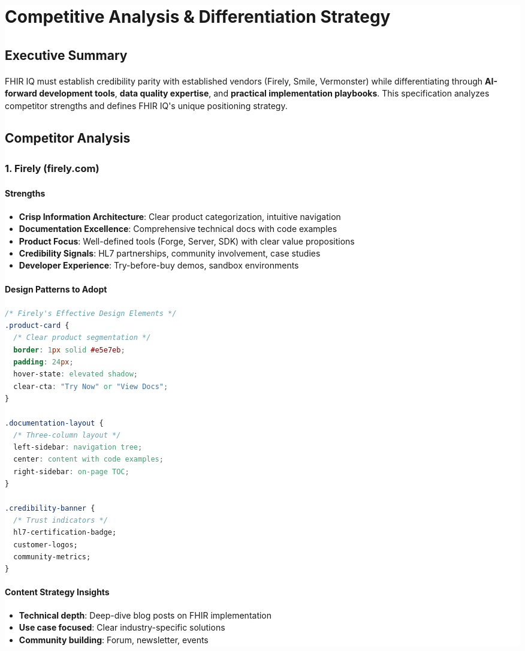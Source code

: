 # Competitive Analysis & Differentiation Strategy

## Executive Summary

FHIR IQ must establish credibility parity with established vendors (Firely, Smile, Vermonster) while differentiating through **AI-forward development tools**, **data quality expertise**, and **practical implementation playbooks**. This specification analyzes competitor strengths and defines FHIR IQ's unique positioning strategy.

## Competitor Analysis

### 1. Firely (firely.com)

#### Strengths
- **Crisp Information Architecture**: Clear product categorization, intuitive navigation
- **Documentation Excellence**: Comprehensive technical docs with code examples
- **Product Focus**: Well-defined tools (Forge, Server, SDK) with clear value propositions
- **Credibility Signals**: HL7 partnerships, community involvement, case studies
- **Developer Experience**: Try-before-buy demos, sandbox environments

#### Design Patterns to Adopt
```css
/* Firely's Effective Design Elements */
.product-card {
  /* Clear product segmentation */
  border: 1px solid #e5e7eb;
  padding: 24px;
  hover-state: elevated shadow;
  clear-cta: "Try Now" or "View Docs";
}

.documentation-layout {
  /* Three-column layout */
  left-sidebar: navigation tree;
  center: content with code examples;
  right-sidebar: on-page TOC;
}

.credibility-banner {
  /* Trust indicators */
  hl7-certification-badge;
  customer-logos;
  community-metrics;
}
```

#### Content Strategy Insights
- **Technical depth**: Deep-dive blog posts on FHIR implementation
- **Use case focused**: Clear industry-specific solutions
- **Community building**: Forum, newsletter, events
